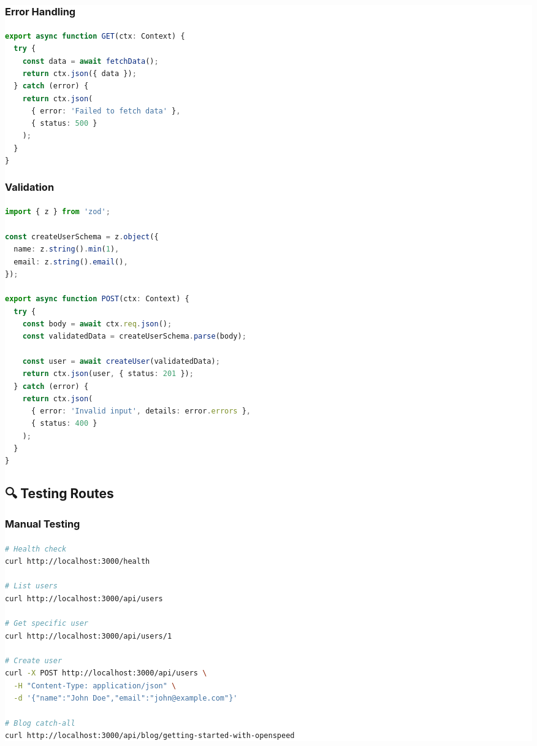 ### Error Handling
```typescript
export async function GET(ctx: Context) {
  try {
    const data = await fetchData();
    return ctx.json({ data });
  } catch (error) {
    return ctx.json(
      { error: 'Failed to fetch data' },
      { status: 500 }
    );
  }
}
```

### Validation
```typescript
import { z } from 'zod';

const createUserSchema = z.object({
  name: z.string().min(1),
  email: z.string().email(),
});

export async function POST(ctx: Context) {
  try {
    const body = await ctx.req.json();
    const validatedData = createUserSchema.parse(body);

    const user = await createUser(validatedData);
    return ctx.json(user, { status: 201 });
  } catch (error) {
    return ctx.json(
      { error: 'Invalid input', details: error.errors },
      { status: 400 }
    );
  }
}
```

## 🔍 Testing Routes

### Manual Testing
```bash
# Health check
curl http://localhost:3000/health

# List users
curl http://localhost:3000/api/users

# Get specific user
curl http://localhost:3000/api/users/1

# Create user
curl -X POST http://localhost:3000/api/users \
  -H "Content-Type: application/json" \
  -d '{"name":"John Doe","email":"john@example.com"}'

# Blog catch-all
curl http://localhost:3000/api/blog/getting-started-with-openspeed
```
